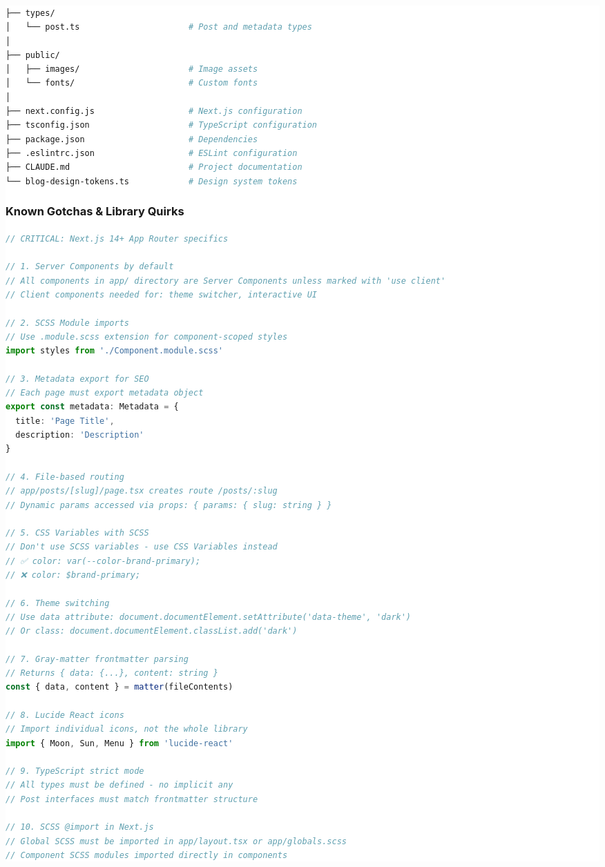 ```bash
├── types/
│   └── post.ts                      # Post and metadata types
│
├── public/
│   ├── images/                      # Image assets
│   └── fonts/                       # Custom fonts
│
├── next.config.js                   # Next.js configuration
├── tsconfig.json                    # TypeScript configuration
├── package.json                     # Dependencies
├── .eslintrc.json                   # ESLint configuration
├── CLAUDE.md                        # Project documentation
└── blog-design-tokens.ts            # Design system tokens
```

### Known Gotchas & Library Quirks

```typescript
// CRITICAL: Next.js 14+ App Router specifics

// 1. Server Components by default
// All components in app/ directory are Server Components unless marked with 'use client'
// Client components needed for: theme switcher, interactive UI

// 2. SCSS Module imports
// Use .module.scss extension for component-scoped styles
import styles from './Component.module.scss'

// 3. Metadata export for SEO
// Each page must export metadata object
export const metadata: Metadata = {
  title: 'Page Title',
  description: 'Description'
}

// 4. File-based routing
// app/posts/[slug]/page.tsx creates route /posts/:slug
// Dynamic params accessed via props: { params: { slug: string } }

// 5. CSS Variables with SCSS
// Don't use SCSS variables - use CSS Variables instead
// ✅ color: var(--color-brand-primary);
// ❌ color: $brand-primary;

// 6. Theme switching
// Use data attribute: document.documentElement.setAttribute('data-theme', 'dark')
// Or class: document.documentElement.classList.add('dark')

// 7. Gray-matter frontmatter parsing
// Returns { data: {...}, content: string }
const { data, content } = matter(fileContents)

// 8. Lucide React icons
// Import individual icons, not the whole library
import { Moon, Sun, Menu } from 'lucide-react'

// 9. TypeScript strict mode
// All types must be defined - no implicit any
// Post interfaces must match frontmatter structure

// 10. SCSS @import in Next.js
// Global SCSS must be imported in app/layout.tsx or app/globals.scss
// Component SCSS modules imported directly in components
```